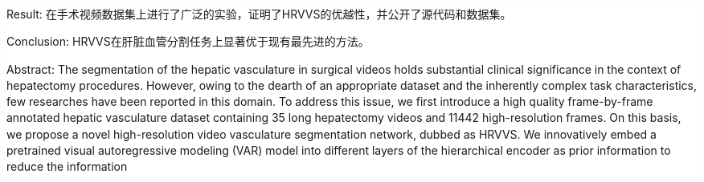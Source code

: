 Result: 在手术视频数据集上进行了广泛的实验，证明了HRVVS的优越性，并公开了源代码和数据集。

Conclusion: HRVVS在肝脏血管分割任务上显著优于现有最先进的方法。

Abstract: The segmentation of the hepatic vasculature in surgical videos holds
substantial clinical significance in the context of hepatectomy procedures.
However, owing to the dearth of an appropriate dataset and the inherently
complex task characteristics, few researches have been reported in this domain.
To address this issue, we first introduce a high quality frame-by-frame
annotated hepatic vasculature dataset containing 35 long hepatectomy videos and
11442 high-resolution frames. On this basis, we propose a novel high-resolution
video vasculature segmentation network, dubbed as HRVVS. We innovatively embed
a pretrained visual autoregressive modeling (VAR) model into different layers
of the hierarchical encoder as prior information to reduce the information
